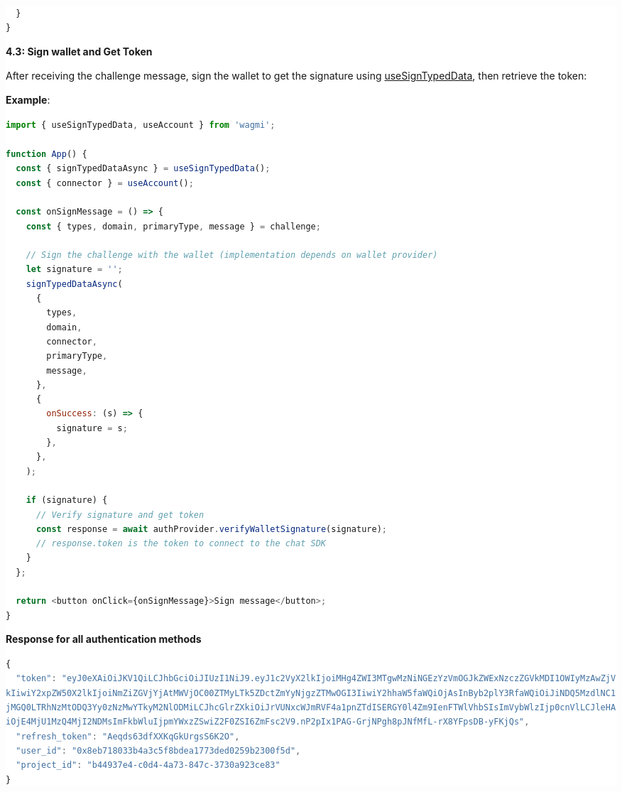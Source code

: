 ```javascript
  }
}
```

**4.3: Sign wallet and Get Token**

After receiving the challenge message, sign the wallet to get the signature using [useSignTypedData](https://wagmi.sh/react/api/hooks/useSignTypedData), then retrieve the token:

**Example**:

```javascript
import { useSignTypedData, useAccount } from 'wagmi';

function App() {
  const { signTypedDataAsync } = useSignTypedData();
  const { connector } = useAccount();

  const onSignMessage = () => {
    const { types, domain, primaryType, message } = challenge;

    // Sign the challenge with the wallet (implementation depends on wallet provider)
    let signature = '';
    signTypedDataAsync(
      {
        types,
        domain,
        connector,
        primaryType,
        message,
      },
      {
        onSuccess: (s) => {
          signature = s;
        },
      },
    );

    if (signature) {
      // Verify signature and get token
      const response = await authProvider.verifyWalletSignature(signature);
      // response.token is the token to connect to the chat SDK
    }
  };

  return <button onClick={onSignMessage}>Sign message</button>;
}
```

**Response for all authentication methods**

```javascript
{
  "token": "eyJ0eXAiOiJKV1QiLCJhbGciOiJIUzI1NiJ9.eyJ1c2VyX2lkIjoiMHg4ZWI3MTgwMzNiNGEzYzVmOGJkZWExNzczZGVkMDI1OWIyMzAwZjVkIiwiY2xpZW50X2lkIjoiNmZiZGVjYjAtMWVjOC00ZTMyLTk5ZDctZmYyNjgzZTMwOGI3IiwiY2hhaW5faWQiOjAsInByb2plY3RfaWQiOiJiNDQ5MzdlNC1jMGQ0LTRhNzMtODQ3Yy0zNzMwYTkyM2NlODMiLCJhcGlrZXkiOiJrVUNxcWJmRVF4a1pnZTdISERGY0l4Zm9IenFTWlVhbSIsImVybWlzIjp0cnVlLCJleHAiOjE4MjU1MzQ4MjI2NDMsImFkbWluIjpmYWxzZSwiZ2F0ZSI6ZmFsc2V9.nP2pIx1PAG-GrjNPgh8pJNfMfL-rX8YFpsDB-yFKjQs",
  "refresh_token": "Aeqds63dfXXKqGkUrgsS6K2O",
  "user_id": "0x8eb718033b4a3c5f8bdea1773ded0259b2300f5d",
  "project_id": "b44937e4-c0d4-4a73-847c-3730a923ce83"
}
```
